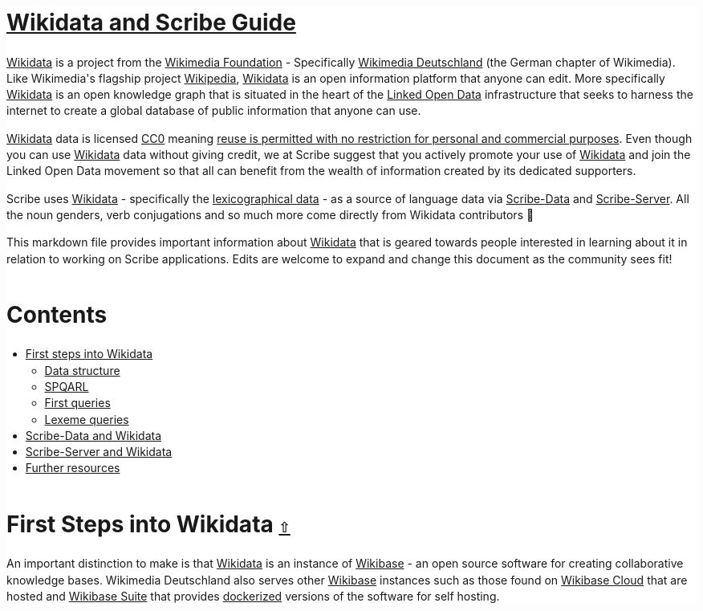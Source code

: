 # [Wikidata and Scribe Guide](https://github.com/scribe-org/Organization/blob/main/WIKIDATAGUIDE.md)

[Wikidata](https://www.wikidata.org/) is a project from the [Wikimedia Foundation](https://www.wikimedia.org/) - Specifically [Wikimedia Deutschland](https://www.wikimedia.de/) (the German chapter of Wikimedia). Like Wikimedia's flagship project [Wikipedia](https://www.wikipedia.org/), [Wikidata](https://www.wikidata.org/) is an open information platform that anyone can edit. More specifically [Wikidata](https://www.wikidata.org/) is an open knowledge graph that is situated in the heart of the [Linked Open Data](https://en.wikipedia.org/wiki/Linked_data) infrastructure that seeks to harness the internet to create a global database of public information that anyone can use.

[Wikidata](https://www.wikidata.org/) data is licensed [CC0](https://creativecommons.org/publicdomain/zero/1.0/) meaning [reuse is permitted with no restriction for personal and commercial purposes](https://creativecommons.org/publicdomain/zero/1.0/). Even though you can use [Wikidata](https://www.wikidata.org/) data without giving credit, we at Scribe suggest that you actively promote your use of [Wikidata](https://www.wikidata.org/) and join the Linked Open Data movement so that all can benefit from the wealth of information created by its dedicated supporters.

Scribe uses [Wikidata](https://www.wikidata.org/) - specifically the [lexicographical data](https://www.wikidata.org/wiki/Wikidata:Lexicographical_data) - as a source of language data via [Scribe-Data](https://github.com/scribe-org/Scribe-Data) and [Scribe-Server](https://github.com/scribe-org/Scribe-Server). All the noun genders, verb conjugations and so much more come directly from Wikidata contributors 💙

This markdown file provides important information about [Wikidata](https://www.wikidata.org/) that is geared towards people interested in learning about it in relation to working on Scribe applications. Edits are welcome to expand and change this document as the community sees fit!

<a id="contents"></a>

# **Contents**

- [First steps into Wikidata](#first-steps)
  - [Data structure](#data-structure)
  - [SPQARL](#spaqrl)
  - [First queries](#first-queries)
  - [Lexeme queries](#lexeme-queries)
- [Scribe-Data and Wikidata](#scribe-data)
- [Scribe-Server and Wikidata](#scribe-server)
- [Further resources](#further-resources)

<a id="first-steps"></a>

# First Steps into Wikidata [`⇧`](#contents)

An important distinction to make is that [Wikidata](https://www.wikidata.org/) is an instance of [Wikibase](https://wikiba.se/) - an open source software for creating collaborative knowledge bases. Wikimedia Deutschland also serves other [Wikibase](https://wikiba.se/) instances such as those found on [Wikibase Cloud](https://www.wikibase.cloud/) that are hosted and [Wikibase Suite](https://www.mediawiki.org/wiki/Wikibase/Docker) that provides [dockerized](https://www.docker.com/) versions of the software for self hosting.
